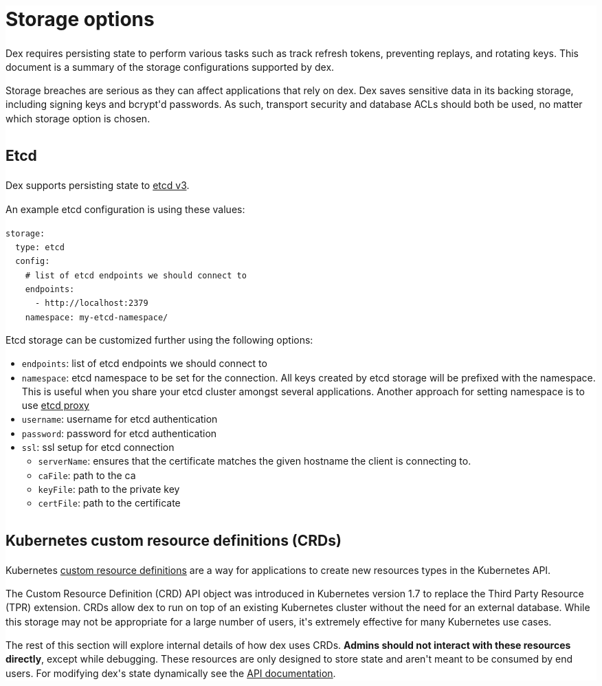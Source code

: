 # Storage options

Dex requires persisting state to perform various tasks such as track refresh tokens, preventing replays, and rotating keys. This document is a summary of the storage configurations supported by dex.

Storage breaches are serious as they can affect applications that rely on dex. Dex saves sensitive data in its backing storage, including signing keys and bcrypt'd passwords. As such, transport security and database ACLs should both be used, no matter which storage option is chosen.

## Etcd

Dex supports persisting state to [etcd v3](https://github.com/etcd-io/etcd).

An example etcd configuration is using these values:

```
storage:
  type: etcd
  config:
    # list of etcd endpoints we should connect to
    endpoints:
      - http://localhost:2379
    namespace: my-etcd-namespace/
```

Etcd storage can be customized further using the following options:

* `endpoints`: list of etcd endpoints we should connect to
* `namespace`: etcd namespace to be set for the connection. All keys created by
  etcd storage will be prefixed with the namespace. This is useful when you
  share your etcd cluster amongst several applications. Another approach for
  setting namespace is to use [etcd proxy](https://coreos.com/etcd/docs/latest/op-guide/grpc_proxy.html#namespacing)
* `username`: username for etcd authentication
* `password`: password for etcd authentication
* `ssl`: ssl setup for etcd connection
  * `serverName`: ensures that the certificate matches the given hostname the
    client is connecting to.
  * `caFile`: path to the ca
  * `keyFile`: path to the private key
  * `certFile`: path to the certificate

## Kubernetes custom resource definitions (CRDs)

Kubernetes [custom resource definitions](crd) are a way for applications to create new resources types in the Kubernetes API.

The Custom Resource Definition (CRD) API object was introduced in Kubernetes version 1.7 to replace the Third Party Resource (TPR) extension. CRDs allow dex to run on top of an existing Kubernetes cluster without the need for an external database. While this storage may not be appropriate for a large number of users, it's extremely effective for many Kubernetes use cases.

The rest of this section will explore internal details of how dex uses CRDs. __Admins should not interact with these resources directly__, except while debugging. These resources are only designed to store state and aren't meant to be consumed by end users. For modifying dex's state dynamically see the [API documentation](api.md).
